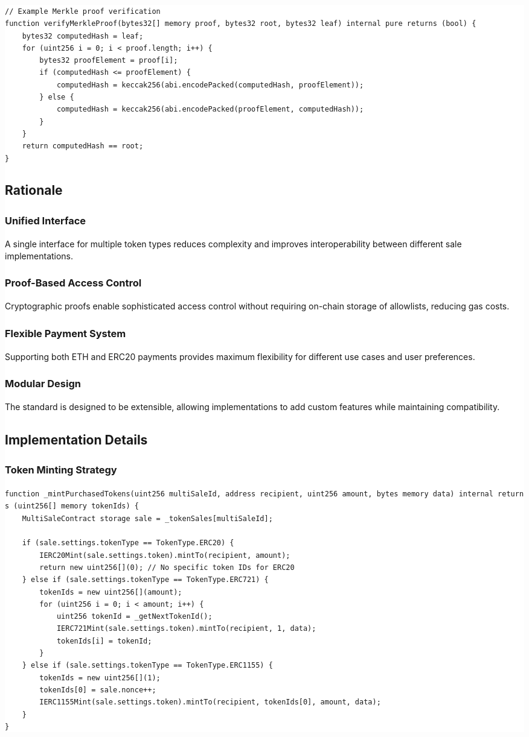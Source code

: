 ```solidity
// Example Merkle proof verification
function verifyMerkleProof(bytes32[] memory proof, bytes32 root, bytes32 leaf) internal pure returns (bool) {
    bytes32 computedHash = leaf;
    for (uint256 i = 0; i < proof.length; i++) {
        bytes32 proofElement = proof[i];
        if (computedHash <= proofElement) {
            computedHash = keccak256(abi.encodePacked(computedHash, proofElement));
        } else {
            computedHash = keccak256(abi.encodePacked(proofElement, computedHash));
        }
    }
    return computedHash == root;
}
```

## Rationale

### Unified Interface
A single interface for multiple token types reduces complexity and improves interoperability between different sale implementations.

### Proof-Based Access Control
Cryptographic proofs enable sophisticated access control without requiring on-chain storage of allowlists, reducing gas costs.

### Flexible Payment System
Supporting both ETH and ERC20 payments provides maximum flexibility for different use cases and user preferences.

### Modular Design
The standard is designed to be extensible, allowing implementations to add custom features while maintaining compatibility.

## Implementation Details

### Token Minting Strategy

```solidity
function _mintPurchasedTokens(uint256 multiSaleId, address recipient, uint256 amount, bytes memory data) internal returns (uint256[] memory tokenIds) {
    MultiSaleContract storage sale = _tokenSales[multiSaleId];
    
    if (sale.settings.tokenType == TokenType.ERC20) {
        IERC20Mint(sale.settings.token).mintTo(recipient, amount);
        return new uint256[](0); // No specific token IDs for ERC20
    } else if (sale.settings.tokenType == TokenType.ERC721) {
        tokenIds = new uint256[](amount);
        for (uint256 i = 0; i < amount; i++) {
            uint256 tokenId = _getNextTokenId();
            IERC721Mint(sale.settings.token).mintTo(recipient, 1, data);
            tokenIds[i] = tokenId;
        }
    } else if (sale.settings.tokenType == TokenType.ERC1155) {
        tokenIds = new uint256[](1);
        tokenIds[0] = sale.nonce++;
        IERC1155Mint(sale.settings.token).mintTo(recipient, tokenIds[0], amount, data);
    }
}
```

